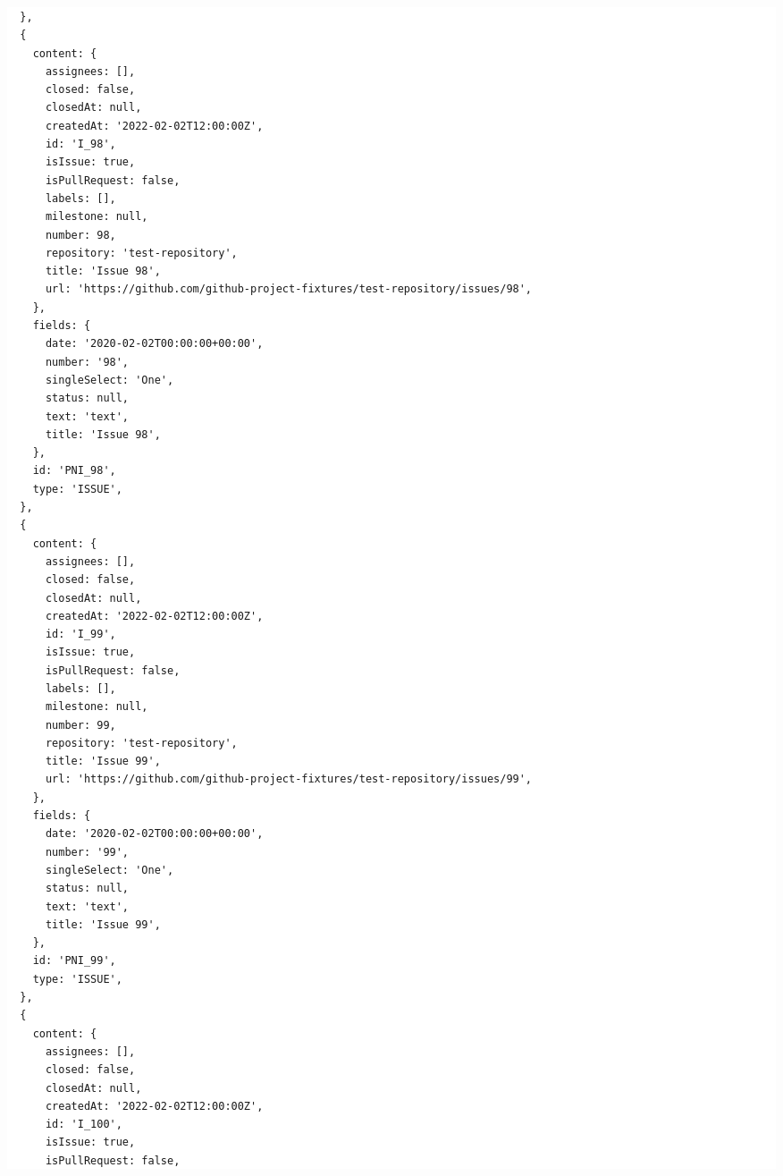       },
      {
        content: {
          assignees: [],
          closed: false,
          closedAt: null,
          createdAt: '2022-02-02T12:00:00Z',
          id: 'I_98',
          isIssue: true,
          isPullRequest: false,
          labels: [],
          milestone: null,
          number: 98,
          repository: 'test-repository',
          title: 'Issue 98',
          url: 'https://github.com/github-project-fixtures/test-repository/issues/98',
        },
        fields: {
          date: '2020-02-02T00:00:00+00:00',
          number: '98',
          singleSelect: 'One',
          status: null,
          text: 'text',
          title: 'Issue 98',
        },
        id: 'PNI_98',
        type: 'ISSUE',
      },
      {
        content: {
          assignees: [],
          closed: false,
          closedAt: null,
          createdAt: '2022-02-02T12:00:00Z',
          id: 'I_99',
          isIssue: true,
          isPullRequest: false,
          labels: [],
          milestone: null,
          number: 99,
          repository: 'test-repository',
          title: 'Issue 99',
          url: 'https://github.com/github-project-fixtures/test-repository/issues/99',
        },
        fields: {
          date: '2020-02-02T00:00:00+00:00',
          number: '99',
          singleSelect: 'One',
          status: null,
          text: 'text',
          title: 'Issue 99',
        },
        id: 'PNI_99',
        type: 'ISSUE',
      },
      {
        content: {
          assignees: [],
          closed: false,
          closedAt: null,
          createdAt: '2022-02-02T12:00:00Z',
          id: 'I_100',
          isIssue: true,
          isPullRequest: false,